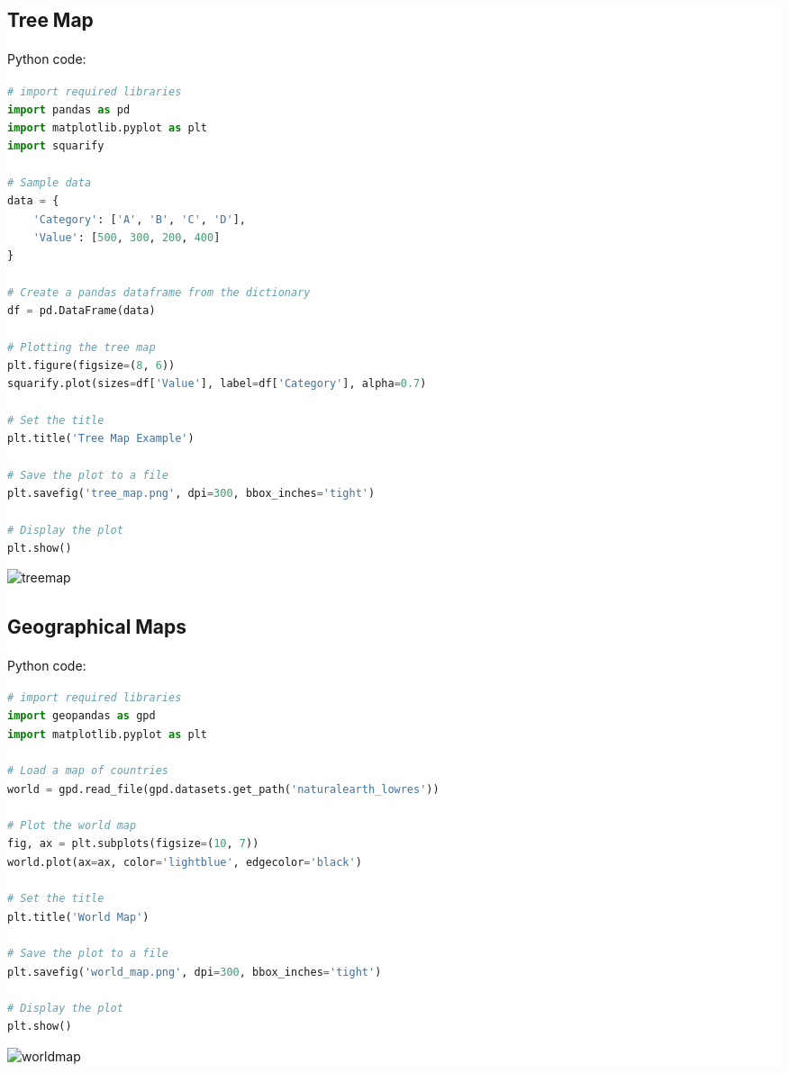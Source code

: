 ## Tree Map

Python code:
```python
# import required libraries
import pandas as pd
import matplotlib.pyplot as plt
import squarify

# Sample data
data = {
    'Category': ['A', 'B', 'C', 'D'],
    'Value': [500, 300, 200, 400]
}

# Create a pandas dataframe from the dictionary
df = pd.DataFrame(data)

# Plotting the tree map
plt.figure(figsize=(8, 6))
squarify.plot(sizes=df['Value'], label=df['Category'], alpha=0.7)

# Set the title
plt.title('Tree Map Example')

# Save the plot to a file
plt.savefig('tree_map.png', dpi=300, bbox_inches='tight')

# Display the plot
plt.show()
```
![treemap](treemap.png)


## Geographical Maps

Python code:
```python
# import required libraries
import geopandas as gpd
import matplotlib.pyplot as plt

# Load a map of countries
world = gpd.read_file(gpd.datasets.get_path('naturalearth_lowres'))

# Plot the world map
fig, ax = plt.subplots(figsize=(10, 7))
world.plot(ax=ax, color='lightblue', edgecolor='black')

# Set the title
plt.title('World Map')

# Save the plot to a file
plt.savefig('world_map.png', dpi=300, bbox_inches='tight')

# Display the plot
plt.show()
```
![worldmap](geomaps.png)
